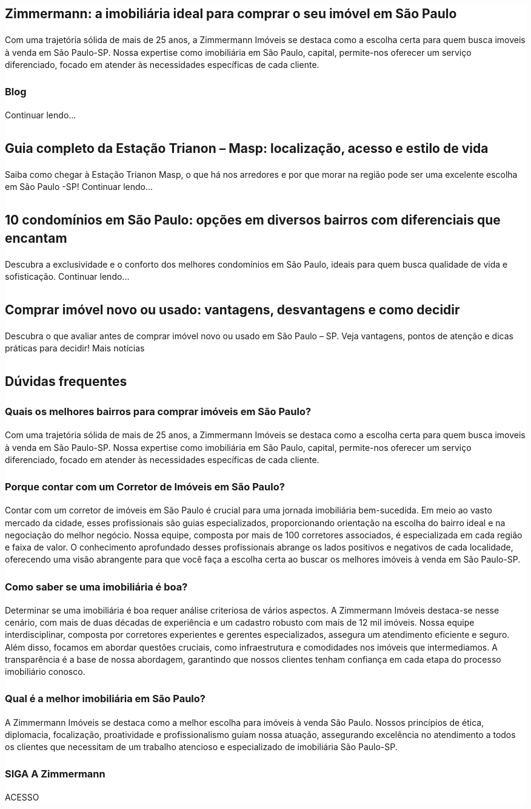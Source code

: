 ##  Zimmermann: a imobiliária ideal para comprar o seu imóvel em São Paulo 
Com uma trajetória sólida de mais de 25 anos, a Zimmermann Imóveis se destaca como a escolha certa para quem busca imoveis à venda em São Paulo-SP. Nossa expertise como imobiliária em São Paulo, capital, permite-nos oferecer um serviço diferenciado, focado em atender às necessidades específicas de cada cliente. 
### Blog
Continuar lendo... 
##  Guia completo da Estação Trianon – Masp: localização, acesso e estilo de vida 
Saiba como chegar à Estação Trianon Masp, o que há nos arredores e por que morar na região pode ser uma excelente escolha em São Paulo -SP!
Continuar lendo... 
##  10 condomínios em São Paulo: opções em diversos bairros com diferenciais que encantam 
Descubra a exclusividade e o conforto dos melhores condomínios em São Paulo, ideais para quem busca qualidade de vida e sofisticação.
Continuar lendo... 
##  Comprar imóvel novo ou usado: vantagens, desvantagens e como decidir 
Descubra o que avaliar antes de comprar imóvel novo ou usado em São Paulo – SP. Veja vantagens, pontos de atenção e dicas práticas para decidir!
Mais notícias 
##  Dúvidas frequentes 
###  Quais os melhores bairros para comprar imóveis em São Paulo? 
Com uma trajetória sólida de mais de 25 anos, a Zimmermann Imóveis se destaca como a escolha certa para quem busca imoveis à venda em São Paulo-SP. Nossa expertise como imobiliária em São Paulo, capital, permite-nos oferecer um serviço diferenciado, focado em atender às necessidades específicas de cada cliente. 
###  Porque contar com um Corretor de Imóveis em São Paulo? 
Contar com um corretor de imóveis em São Paulo é crucial para uma jornada imobiliária bem-sucedida. Em meio ao vasto mercado da cidade, esses profissionais são guias especializados, proporcionando orientação na escolha do bairro ideal e na negociação do melhor negócio. Nossa equipe, composta por mais de 100 corretores associados, é especializada em cada região e faixa de valor. O conhecimento aprofundado desses profissionais abrange os lados positivos e negativos de cada localidade, oferecendo uma visão abrangente para que você faça a escolha certa ao buscar os melhores imóveis à venda em São Paulo-SP. 
###  Como saber se uma imobiliária é boa? 
Determinar se uma imobiliária é boa requer análise criteriosa de vários aspectos. A Zimmermann Imóveis destaca-se nesse cenário, com mais de duas décadas de experiência e um cadastro robusto com mais de 12 mil imóveis. Nossa equipe interdisciplinar, composta por corretores experientes e gerentes especializados, assegura um atendimento eficiente e seguro. Além disso, focamos em abordar questões cruciais, como infraestrutura e comodidades nos imóveis que intermediamos. A transparência é a base de nossa abordagem, garantindo que nossos clientes tenham confiança em cada etapa do processo imobiliário conosco. 
###  Qual é a melhor imobiliária em São Paulo? 
A Zimmermann Imóveis se destaca como a melhor escolha para imóveis à venda São Paulo. Nossos princípios de ética, diplomacia, focalização, proatividade e profissionalismo guiam nossa atuação, assegurando excelência no atendimento a todos os clientes que necessitam de um trabalho atencioso e especializado de imobiliária São Paulo-SP. 
### SIGA A Zimmermann
ACESSO